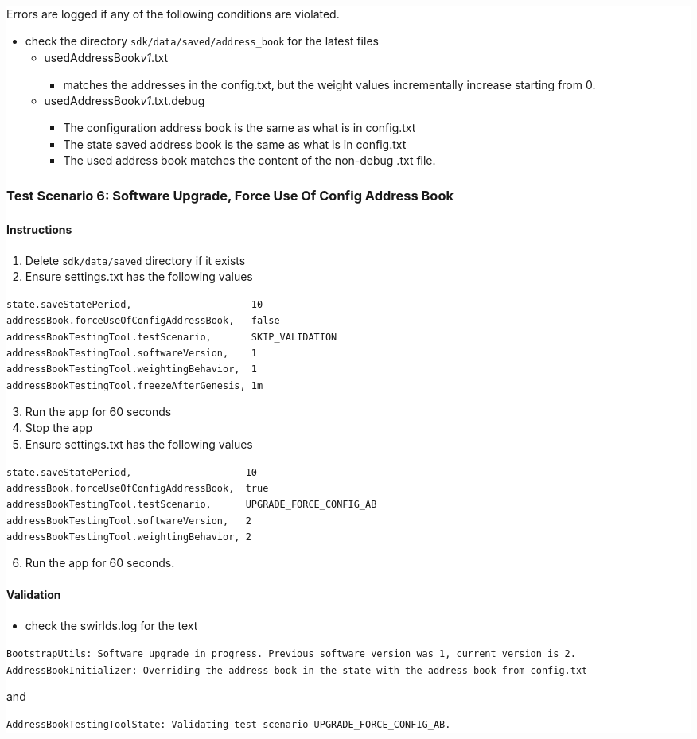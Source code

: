 Errors are logged if any of the following conditions are violated.

- check the directory `sdk/data/saved/address_book` for the latest files
  - usedAddressBook*v1*<date>.txt
    - matches the addresses in the config.txt, but the weight values incrementally increase
      starting from 0.
  - usedAddressBook*v1*<date>.txt.debug
    - The configuration address book is the same as what is in config.txt
    - The state saved address book is the same as what is in config.txt
    - The used address book matches the content of the non-debug .txt file.

### Test Scenario 6: Software Upgrade, Force Use Of Config Address Book

#### Instructions

1. Delete `sdk/data/saved` directory if it exists
2. Ensure settings.txt has the following values

```
state.saveStatePeriod,                     10
addressBook.forceUseOfConfigAddressBook,   false
addressBookTestingTool.testScenario,       SKIP_VALIDATION
addressBookTestingTool.softwareVersion,    1
addressBookTestingTool.weightingBehavior,  1
addressBookTestingTool.freezeAfterGenesis, 1m
```

3. Run the app for 60 seconds
4. Stop the app
5. Ensure settings.txt has the following values

```
state.saveStatePeriod,                    10
addressBook.forceUseOfConfigAddressBook,  true
addressBookTestingTool.testScenario,      UPGRADE_FORCE_CONFIG_AB
addressBookTestingTool.softwareVersion,   2
addressBookTestingTool.weightingBehavior, 2
```

6. Run the app for 60 seconds.

#### Validation

- check the swirlds.log for the text

```
BootstrapUtils: Software upgrade in progress. Previous software version was 1, current version is 2.
AddressBookInitializer: Overriding the address book in the state with the address book from config.txt
```

and

```
AddressBookTestingToolState: Validating test scenario UPGRADE_FORCE_CONFIG_AB.
```
